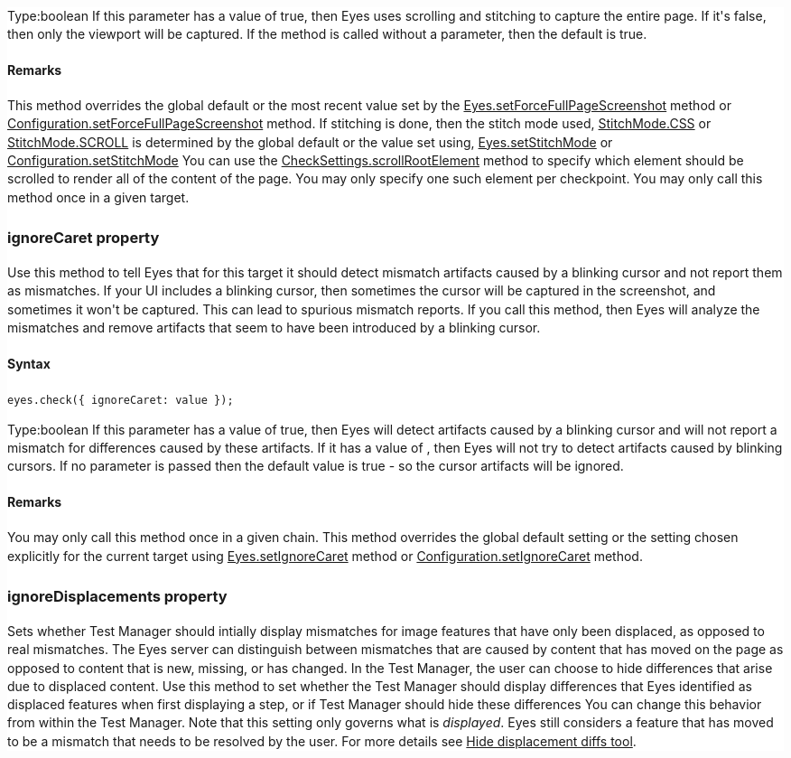  Type:boolean 
If this parameter has a value of true, then Eyes uses scrolling and stitching to capture the entire page. If it's false, then only the viewport will be captured. If the method is called without a parameter, then the default is true.
        
 ####  Remarks 
This method overrides the global default or the most recent value set by the [Eyes.setForceFullPageScreenshot](./eyes#setforcefullpagescreenshot-method) method or [Configuration.setForceFullPageScreenshot](./configuration#setforcefullpagescreenshot-method) method. If stitching is done, then the stitch mode used, [StitchMode.CSS](./stitchmode-method) or [StitchMode.SCROLL](./stitchmode-method) is determined by the global default or the value set using, [Eyes.setStitchMode](./eyes#setstitchmode-method) or [Configuration.setStitchMode](./configuration#setstitchmode-method) You can use the [CheckSettings.scrollRootElement](./checksettings#scrollrootelement-method) method to specify which element should be scrolled to render all of the content of the page. You may only specify one such element per checkpoint. You may only call this method once in a given target. 
 ### ignoreCaret property
Use this method to tell Eyes that for this target it should detect mismatch artifacts caused by a blinking cursor and not report them as mismatches.
If your UI includes a blinking cursor, then sometimes the cursor will be captured in the screenshot, and sometimes it won't be captured. This can lead to spurious mismatch reports. If you call this method, then Eyes will analyze the mismatches and remove artifacts that seem to have been introduced by a blinking cursor.

#### Syntax 
 ``` 
eyes.check({ ignoreCaret: value });
 ``` 
 
 Type:boolean 
If this parameter has a value of true, then Eyes will detect artifacts caused by a blinking cursor and will not report a mismatch for differences caused by these artifacts. If it has a value of , then Eyes will not try to detect artifacts caused by blinking cursors. If no parameter is passed then the default value is true - so the cursor artifacts will be ignored.
        
 ####  Remarks 
You may only call this method once in a given chain. This method overrides the global default setting or the setting chosen explicitly for the current target using [Eyes.setIgnoreCaret](./eyes#setignorecaret-method) method or [Configuration.setIgnoreCaret](./configuration#setignorecaret-method) method. 
 ### ignoreDisplacements property
Sets whether Test Manager should intially display mismatches for image features that have only been displaced, as opposed to real mismatches.
The Eyes server can distinguish between mismatches that are caused by content that has moved on the page as opposed to content that is new, missing, or has changed. In the Test Manager, the user can choose to hide differences that arise due to displaced content. Use this method to set whether the Test Manager should display differences that Eyes identified as displaced features when first displaying a step, or if Test Manager should hide these differences You can change this behavior from within the Test Manager. Note that this setting only governs what is _displayed_. Eyes still considers a feature that has moved to be a mismatch that needs to be resolved by the user. For more details see [Hide displacement diffs tool](https://applitools.com/docs/topics/test-manager/viewers/tm-diff-displacement.html).

